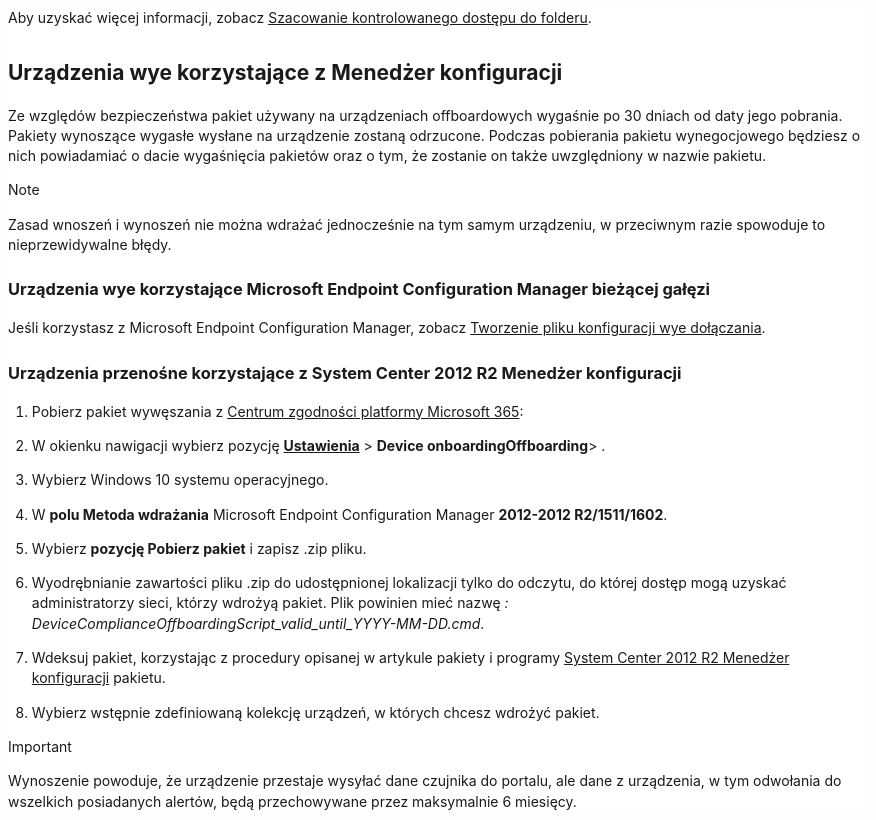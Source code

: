 Aby uzyskać więcej informacji, zobacz [Szacowanie kontrolowanego dostępu do folderu](/windows/security/threat-protection/microsoft-defender-atp/evaluate-controlled-folder-access).


## <a name="offboard-devices-using-configuration-manager"></a>Urządzenia wye korzystające z Menedżer konfiguracji

Ze względów bezpieczeństwa pakiet używany na urządzeniach offboardowych wygaśnie po 30 dniach od daty jego pobrania. Pakiety wynoszące wygasłe wysłane na urządzenie zostaną odrzucone. Podczas pobierania pakietu wynegocjowego będziesz o nich powiadamiać o dacie wygaśnięcia pakietów oraz o tym, że zostanie on także uwzględniony w nazwie pakietu.

> [!NOTE]
> Zasad wnoszeń i wynoszeń nie można wdrażać jednocześnie na tym samym urządzeniu, w przeciwnym razie spowoduje to nieprzewidywalne błędy.

### <a name="offboard-devices-using-microsoft-endpoint-configuration-manager-current-branch"></a>Urządzenia wye korzystające Microsoft Endpoint Configuration Manager bieżącej gałęzi

Jeśli korzystasz z Microsoft Endpoint Configuration Manager, zobacz [Tworzenie pliku konfiguracji wye dołączania](/configmgr/protect/deploy-use/windows-defender-advanced-threat-protection#create-an-offboarding-configuration-file).

### <a name="offboard-devices-using-system-center-2012-r2-configuration-manager"></a>Urządzenia przenośne korzystające z System Center 2012 R2 Menedżer konfiguracji

1. Pobierz pakiet wywęszania z <a href="https://go.microsoft.com/fwlink/p/?linkid=2077149" target="_blank">Centrum zgodności platformy Microsoft 365</a>:

2. W okienku nawigacji wybierz pozycję <a href="https://go.microsoft.com/fwlink/p/?linkid=2174201" target="_blank">**Ustawienia**</a> >   **Device onboardingOffboarding**> .

3. Wybierz Windows 10 systemu operacyjnego.

4. W **polu Metoda wdrażania** Microsoft Endpoint Configuration Manager **2012-2012 R2/1511/1602**.

5. Wybierz **pozycję Pobierz pakiet** i zapisz .zip pliku.

6. Wyodrębnianie zawartości pliku .zip do udostępnionej lokalizacji tylko do odczytu, do której dostęp mogą uzyskać administratorzy sieci, którzy wdrożyą pakiet. Plik powinien mieć nazwę *: DeviceComplianceOffboardingScript_valid_until_YYYY-MM-DD.cmd*.

7. Wdeksuj pakiet, korzystając z procedury opisanej w artykule pakiety i programy [System Center 2012 R2 Menedżer konfiguracji](/previous-versions/system-center/system-center-2012-R2/gg699369(v=technet.10)) pakietu.

8. Wybierz wstępnie zdefiniowaną kolekcję urządzeń, w których chcesz wdrożyć pakiet.

> [!IMPORTANT]
> Wynoszenie powoduje, że urządzenie przestaje wysyłać dane czujnika do portalu, ale dane z urządzenia, w tym odwołania do wszelkich posiadanych alertów, będą przechowywane przez maksymalnie 6 miesięcy.
